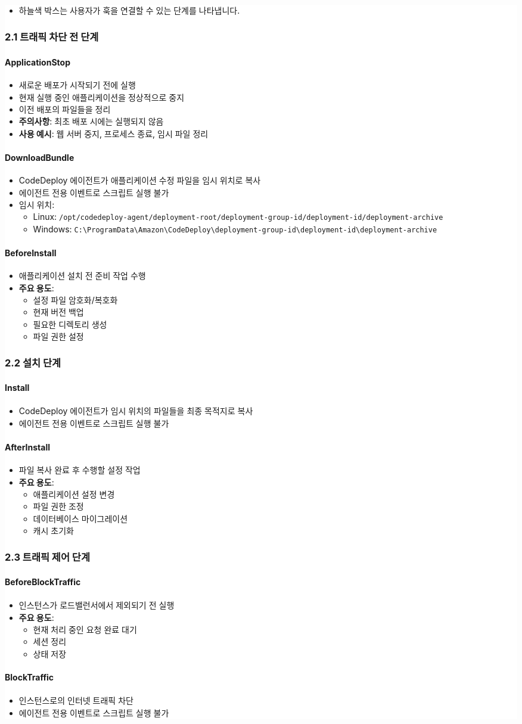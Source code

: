 - 하늘색 박스는 사용자가 훅을 연결할 수 있는 단계를 나타냅니다.

### 2.1 트래픽 차단 전 단계

#### ApplicationStop
- 새로운 배포가 시작되기 전에 실행
- 현재 실행 중인 애플리케이션을 정상적으로 중지
- 이전 배포의 파일들을 정리
- **주의사항**: 최초 배포 시에는 실행되지 않음
- **사용 예시**: 웹 서버 중지, 프로세스 종료, 임시 파일 정리

#### DownloadBundle
- CodeDeploy 에이전트가 애플리케이션 수정 파일을 임시 위치로 복사
- 에이전트 전용 이벤트로 스크립트 실행 불가
- 임시 위치:
  - Linux: `/opt/codedeploy-agent/deployment-root/deployment-group-id/deployment-id/deployment-archive`
  - Windows: `C:\ProgramData\Amazon\CodeDeploy\deployment-group-id\deployment-id\deployment-archive`

#### BeforeInstall
- 애플리케이션 설치 전 준비 작업 수행
- **주요 용도**:
  - 설정 파일 암호화/복호화
  - 현재 버전 백업
  - 필요한 디렉토리 생성
  - 파일 권한 설정

### 2.2 설치 단계

#### Install
- CodeDeploy 에이전트가 임시 위치의 파일들을 최종 목적지로 복사
- 에이전트 전용 이벤트로 스크립트 실행 불가

#### AfterInstall
- 파일 복사 완료 후 수행할 설정 작업
- **주요 용도**:
  - 애플리케이션 설정 변경
  - 파일 권한 조정
  - 데이터베이스 마이그레이션
  - 캐시 초기화

### 2.3 트래픽 제어 단계

#### BeforeBlockTraffic
- 인스턴스가 로드밸런서에서 제외되기 전 실행
- **주요 용도**:
  - 현재 처리 중인 요청 완료 대기
  - 세션 정리
  - 상태 저장

#### BlockTraffic
- 인스턴스로의 인터넷 트래픽 차단
- 에이전트 전용 이벤트로 스크립트 실행 불가

